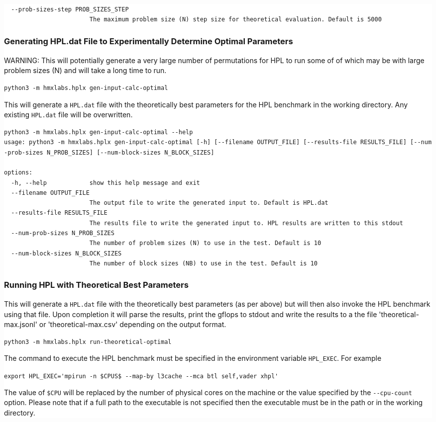 ```
  --prob-sizes-step PROB_SIZES_STEP
                        The maximum problem size (N) step size for theoretical evaluation. Default is 5000
```

### Generating HPL.dat File to Experimentally Determine Optimal Parameters
WARNING: This will potentially generate a very large number of permutations for HPL to run some of
of which may be with large problem sizes (N) and will take a long time to run. 

```
python3 -m hmxlabs.hplx gen-input-calc-optimal
```

This will generate a `HPL.dat` file with the theoretically best parameters for the HPL benchmark in
the working directory. Any existing `HPL.dat` file will be overwritten.

```
python3 -m hmxlabs.hplx gen-input-calc-optimal --help
usage: python3 -m hmxlabs.hplx gen-input-calc-optimal [-h] [--filename OUTPUT_FILE] [--results-file RESULTS_FILE] [--num-prob-sizes N_PROB_SIZES] [--num-block-sizes N_BLOCK_SIZES]

options:
  -h, --help            show this help message and exit
  --filename OUTPUT_FILE
                        The output file to write the generated input to. Default is HPL.dat
  --results-file RESULTS_FILE
                        The results file to write the generated input to. HPL results are written to this stdout
  --num-prob-sizes N_PROB_SIZES
                        The number of problem sizes (N) to use in the test. Default is 10
  --num-block-sizes N_BLOCK_SIZES
                        The number of block sizes (NB) to use in the test. Default is 10
```

### Running HPL with Theoretical Best Parameters
This will generate a `HPL.dat` file with the theoretically best parameters (as per above)
but will then also invoke the HPL benchmark using that file. Upon completion it will parse
the results, print the gflops to stdout and write the results to a the file 'theoretical-max.jsonl'
or 'theoretical-max.csv' depending on the output format.

```
python3 -m hmxlabs.hplx run-theoretical-optimal
```

The command to execute the HPL benchmark must be specified in the environment variable `HPL_EXEC`.
For example

```
export HPL_EXEC='mpirun -n $CPUS$ --map-by l3cache --mca btl self,vader xhpl'
```

The value of `$CPU` will be replaced by the number of physical cores on the machine or the
value specified by the `--cpu-count` option. Please note that if a full path to the executable
is not specified then the executable must be in the path or in the working directory.
